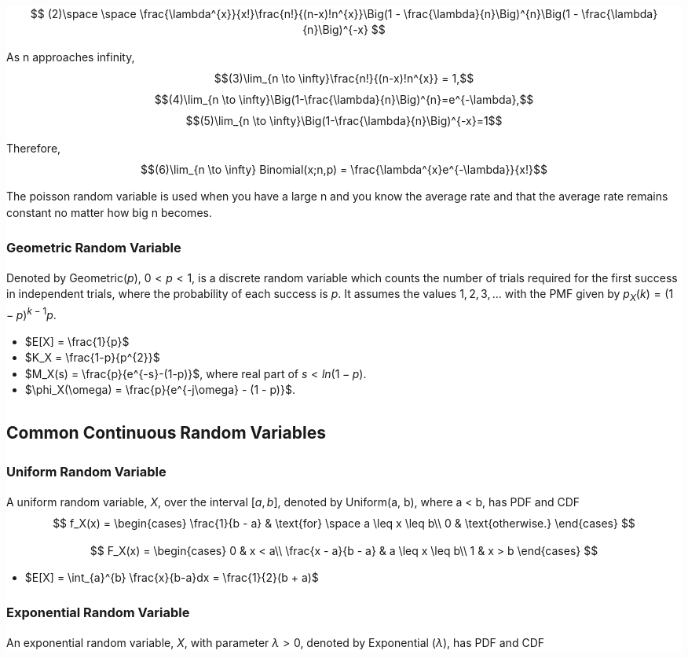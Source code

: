 $$
(2)\space \space
\frac{\lambda^{x}}{x!}\frac{n!}{(n-x)!n^{x}}\Big(1 - \frac{\lambda}{n}\Big)^{n}\Big(1 - \frac{\lambda}{n}\Big)^{-x}
$$

As n approaches infinity, 
$$(3)\lim_{n \to \infty}\frac{n!}{(n-x)!n^{x}} = 1,$$
$$(4)\lim_{n \to \infty}\Big(1-\frac{\lambda}{n}\Big)^{n}=e^{-\lambda},$$
$$(5)\lim_{n \to \infty}\Big(1-\frac{\lambda}{n}\Big)^{-x}=1$$

Therefore,
$$(6)\lim_{n \to \infty} Binomial(x;n,p) = \frac{\lambda^{x}e^{-\lambda}}{x!}$$


The poisson random variable is used when you have a large n and you know the average rate and that the average rate remains constant no matter how big n becomes.

### Geometric Random Variable
Denoted by Geometric($p$), $0 < p < 1$, is a discrete random variable which counts the number of trials required for the first success in independent trials, where the probability of each success is $p$. It assumes the values $1, 2, 3,...$ with the PMF given by $p_X(k) = (1 - p)^{k-1}p$.
* $E[X] = \frac{1}{p}$
* $K_X = \frac{1-p}{p^{2}}$
* $M_X(s) = \frac{p}{e^{-s}-(1-p)}$, where real part of $s < ln(1-p)$.
* $\phi_X(\omega) = \frac{p}{e^{-j\omega} - (1 - p)}$.
## Common Continuous Random Variables
### Uniform Random Variable
A uniform random variable, $X$, over the interval $[a, b]$, denoted by Uniform(a, b), where a < b, has PDF and CDF
$$
f_X(x) = 
\begin{cases}
    \frac{1}{b - a} & \text{for} \space a \leq x \leq b\\
    0 & \text{otherwise.}
\end{cases}
$$

$$
F_X(x) = 
\begin{cases}
    0 & x < a\\
    \frac{x - a}{b - a} & a \leq x \leq b\\
    1 & x > b    
\end{cases}
$$
* $E[X] = \int_{a}^{b} \frac{x}{b-a}dx = \frac{1}{2}(b + a)$
### Exponential Random Variable
An exponential random variable, $X$, with parameter $\lambda > 0$, denoted by Exponential ($\lambda$), has PDF and CDF
